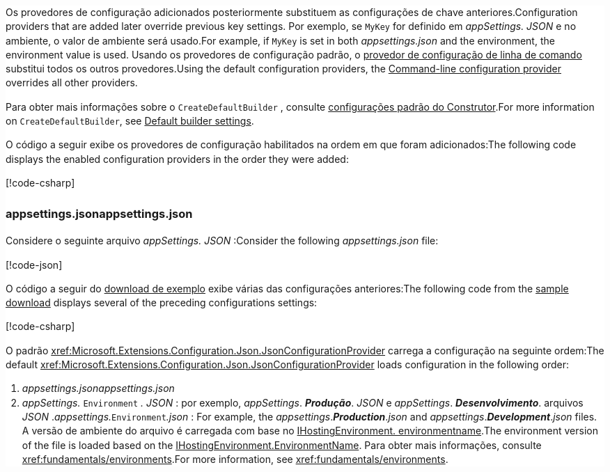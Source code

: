 <span data-ttu-id="a6a94-131">Os provedores de configuração adicionados posteriormente substituem as configurações de chave anteriores.</span><span class="sxs-lookup"><span data-stu-id="a6a94-131">Configuration providers that are added later override previous key settings.</span></span> <span data-ttu-id="a6a94-132">Por exemplo, se `MyKey` for definido em *appSettings. JSON* e no ambiente, o valor de ambiente será usado.</span><span class="sxs-lookup"><span data-stu-id="a6a94-132">For example, if `MyKey` is set in both *appsettings.json* and the environment, the environment value is used.</span></span> <span data-ttu-id="a6a94-133">Usando os provedores de configuração padrão, o [provedor de configuração de linha de comando](#command-line-configuration-provider) substitui todos os outros provedores.</span><span class="sxs-lookup"><span data-stu-id="a6a94-133">Using the default configuration providers, the  [Command-line configuration provider](#command-line-configuration-provider) overrides all other providers.</span></span>

<span data-ttu-id="a6a94-134">Para obter mais informações sobre o `CreateDefaultBuilder` , consulte [configurações padrão do Construtor](xref:fundamentals/host/generic-host#default-builder-settings).</span><span class="sxs-lookup"><span data-stu-id="a6a94-134">For more information on `CreateDefaultBuilder`, see [Default builder settings](xref:fundamentals/host/generic-host#default-builder-settings).</span></span>

<span data-ttu-id="a6a94-135">O código a seguir exibe os provedores de configuração habilitados na ordem em que foram adicionados:</span><span class="sxs-lookup"><span data-stu-id="a6a94-135">The following code displays the enabled configuration providers in the order they were added:</span></span>

[!code-csharp[](index/samples/3.x/ConfigSample/Pages/Index2.cshtml.cs?name=snippet)]

### <a name="appsettingsjson"></a><span data-ttu-id="a6a94-136">appsettings.json</span><span class="sxs-lookup"><span data-stu-id="a6a94-136">appsettings.json</span></span>

<span data-ttu-id="a6a94-137">Considere o seguinte arquivo *appSettings. JSON* :</span><span class="sxs-lookup"><span data-stu-id="a6a94-137">Consider the following *appsettings.json* file:</span></span>

[!code-json[](index/samples/3.x/ConfigSample/appsettings.json)]

<span data-ttu-id="a6a94-138">O código a seguir do [download de exemplo](https://github.com/dotnet/AspNetCore.Docs/tree/master/aspnetcore/fundamentals/configuration/index/samples/3.x/ConfigSample) exibe várias das configurações anteriores:</span><span class="sxs-lookup"><span data-stu-id="a6a94-138">The following code from the [sample download](https://github.com/dotnet/AspNetCore.Docs/tree/master/aspnetcore/fundamentals/configuration/index/samples/3.x/ConfigSample) displays several of the preceding configurations settings:</span></span>

[!code-csharp[](index/samples/3.x/ConfigSample/Pages/Test.cshtml.cs?name=snippet)]

<span data-ttu-id="a6a94-139">O padrão <xref:Microsoft.Extensions.Configuration.Json.JsonConfigurationProvider> carrega a configuração na seguinte ordem:</span><span class="sxs-lookup"><span data-stu-id="a6a94-139">The default <xref:Microsoft.Extensions.Configuration.Json.JsonConfigurationProvider> loads configuration in the following order:</span></span>

1. <span data-ttu-id="a6a94-140">*appsettings.json*</span><span class="sxs-lookup"><span data-stu-id="a6a94-140">*appsettings.json*</span></span>
1. <span data-ttu-id="a6a94-141">*appSettings.* `Environment` *. JSON* : por exemplo, *appSettings*. ***Produção***. *JSON* e *appSettings*. ***Desenvolvimento***. arquivos *JSON* .</span><span class="sxs-lookup"><span data-stu-id="a6a94-141">*appsettings.*`Environment`*.json* : For example, the *appsettings*.***Production***.*json* and *appsettings*.***Development***.*json* files.</span></span> <span data-ttu-id="a6a94-142">A versão de ambiente do arquivo é carregada com base no [IHostingEnvironment. environmentname](xref:Microsoft.Extensions.Hosting.IHostingEnvironment.EnvironmentName*).</span><span class="sxs-lookup"><span data-stu-id="a6a94-142">The environment version of the file is loaded based on the [IHostingEnvironment.EnvironmentName](xref:Microsoft.Extensions.Hosting.IHostingEnvironment.EnvironmentName*).</span></span> <span data-ttu-id="a6a94-143">Para obter mais informações, consulte <xref:fundamentals/environments>.</span><span class="sxs-lookup"><span data-stu-id="a6a94-143">For more information, see <xref:fundamentals/environments>.</span></span>
